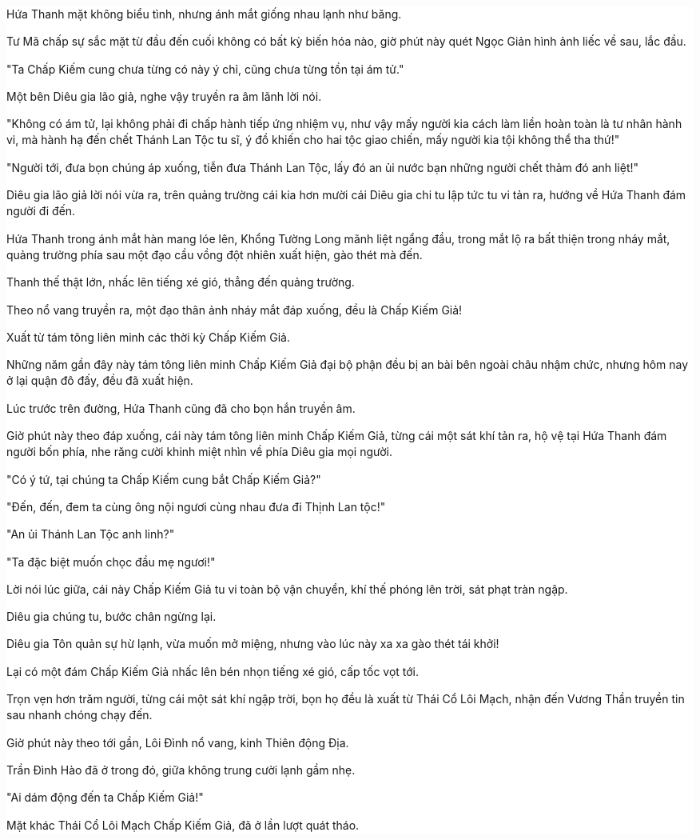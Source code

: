 Hứa Thanh mặt không biểu tình, nhưng ánh mắt giống nhau lạnh như băng.

Tư Mã chấp sự sắc mặt từ đầu đến cuối không có bất kỳ biến hóa nào, giờ phút này quét Ngọc Giản hình ảnh liếc về sau, lắc đầu.

"Ta Chấp Kiếm cung chưa từng có này ý chỉ, cũng chưa từng tồn tại ám tử."

Một bên Diêu gia lão giả, nghe vậy truyền ra âm lãnh lời nói.

"Không có ám tử, lại không phải đi chấp hành tiếp ứng nhiệm vụ, như vậy mấy người kia cách làm liền hoàn toàn là tư nhân hành vi, mà hành hạ đến chết Thánh Lan Tộc tu sĩ, ý đồ khiến cho hai tộc giao chiến, mấy người kia tội không thể tha thứ!"

"Người tới, đưa bọn chúng áp xuống, tiễn đưa Thánh Lan Tộc, lấy đó an ủi nước bạn những người chết thảm đó anh liệt!"

Diêu gia lão giả lời nói vừa ra, trên quảng trường cái kia hơn mười cái Diêu gia chi tu lập tức tu vi tản ra, hướng về Hứa Thanh đám người đi đến.

Hứa Thanh trong ánh mắt hàn mang lóe lên, Khổng Tường Long mãnh liệt ngẩng đầu, trong mắt lộ ra bất thiện trong nháy mắt, quảng trường phía sau một đạo cầu vồng đột nhiên xuất hiện, gào thét mà đến.

Thanh thế thật lớn, nhấc lên tiếng xé gió, thẳng đến quảng trường.

Theo nổ vang truyền ra, một đạo thân ảnh nháy mắt đáp xuống, đều là Chấp Kiếm Giả!

Xuất từ tám tông liên minh các thời kỳ Chấp Kiếm Giả.

Những năm gần đây này tám tông liên minh Chấp Kiếm Giả đại bộ phận đều bị an bài bên ngoài châu nhậm chức, nhưng hôm nay ở lại quận đô đấy, đều đã xuất hiện.

Lúc trước trên đường, Hứa Thanh cũng đã cho bọn hắn truyền âm.

Giờ phút này theo đáp xuống, cái này tám tông liên minh Chấp Kiếm Giả, từng cái một sát khí tản ra, hộ vệ tại Hứa Thanh đám người bốn phía, nhe răng cười khinh miệt nhìn về phía Diêu gia mọi người.

"Có ý tứ, tại chúng ta Chấp Kiếm cung bắt Chấp Kiếm Giả?"

"Đến, đến, đem ta cùng ông nội ngươi cùng nhau đưa đi Thịnh Lan tộc!"

"An ủi Thánh Lan Tộc anh linh?"

"Ta đặc biệt muốn chọc đầu mẹ ngươi!"

Lời nói lúc giữa, cái này Chấp Kiếm Giả tu vi toàn bộ vận chuyển, khí thế phóng lên trời, sát phạt tràn ngập.

Diêu gia chúng tu, bước chân ngừng lại.

Diêu gia Tôn quản sự hừ lạnh, vừa muốn mở miệng, nhưng vào lúc này xa xa gào thét tái khởi!

Lại có một đám Chấp Kiếm Giả nhấc lên bén nhọn tiếng xé gió, cấp tốc vọt tới.

Trọn vẹn hơn trăm người, từng cái một sát khí ngập trời, bọn họ đều là xuất từ Thái Cổ Lôi Mạch, nhận đến Vương Thần truyền tin sau nhanh chóng chạy đến.

Giờ phút này theo tới gần, Lôi Đình nổ vang, kinh Thiên động Địa.

Trần Đình Hào đã ở trong đó, giữa không trung cười lạnh gầm nhẹ.

"Ai dám động đến ta Chấp Kiếm Giả!"

Mặt khác Thái Cổ Lôi Mạch Chấp Kiếm Giả, đã ở lần lượt quát tháo.
